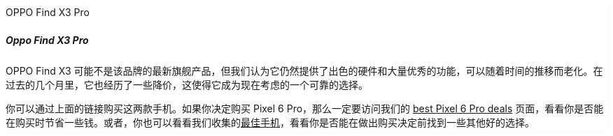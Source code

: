 OPPO Find X3 Pro

##### Oppo Find X3 Pro

OPPO Find X3 可能不是该品牌的最新旗舰产品，但我们认为它仍然提供了出色的硬件和大量优秀的功能，可以随着时间的推移而老化。在过去的几个月里，它也经历了一些降价，这使得它成为现在考虑的一个可靠的选择。

你可以通过上面的链接购买这两款手机。如果你决定购买 Pixel 6 Pro，那么一定要访问我们的 [best Pixel 6 Pro deals](https://www.xda-developers.com/best-google-pixel-6-pro-deals/) 页面，看看你是否能在购买时节省一些钱。或者，你也可以看看我们收集的[最佳手机](https://www.xda-developers.com/best-android-phones/)，看看你是否能在做出购买决定前找到一些其他好的选择。